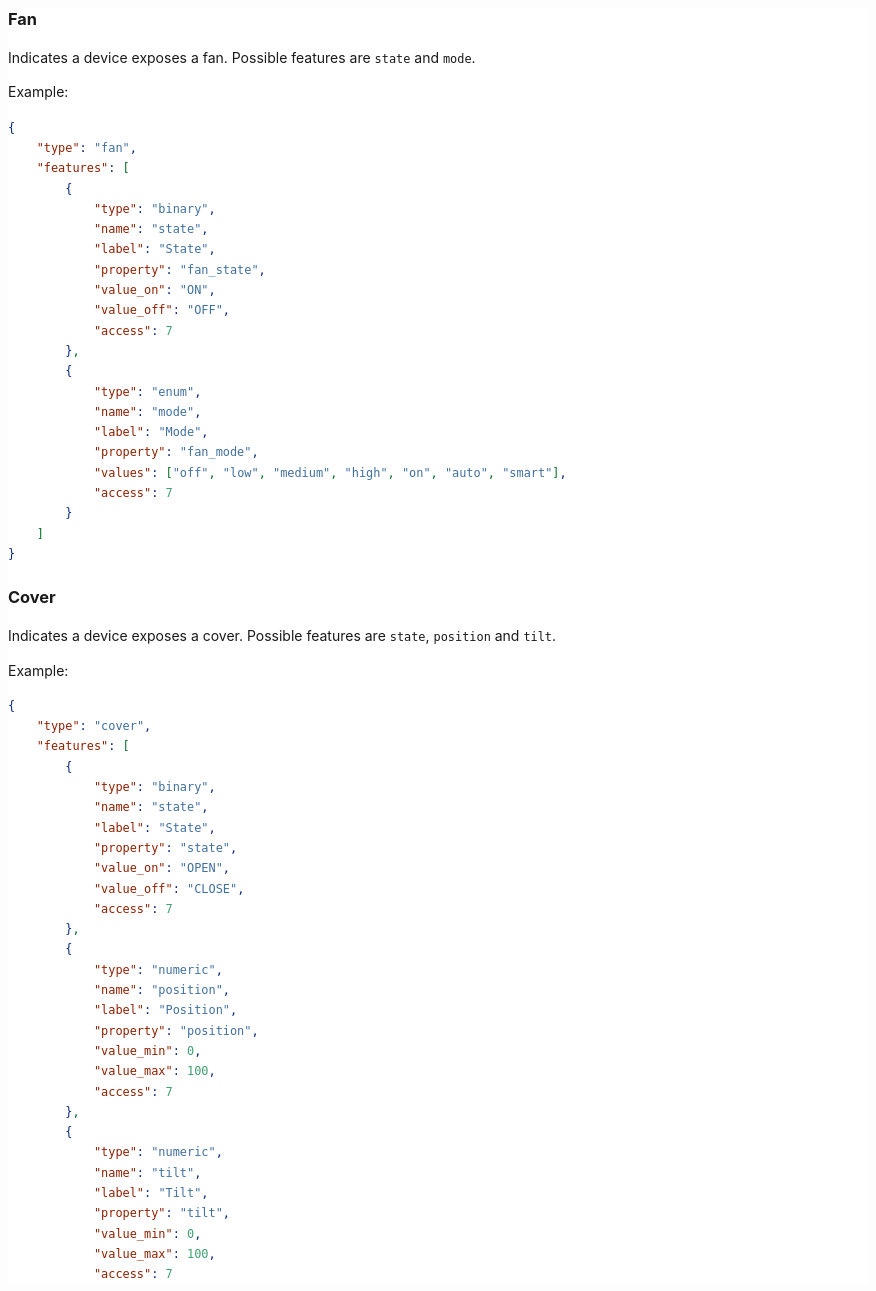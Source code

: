 ### Fan
Indicates a device exposes a fan. Possible features are `state` and `mode`.

Example:

```json
{
    "type": "fan",
    "features": [
        {
            "type": "binary",
            "name": "state",
            "label": "State",
            "property": "fan_state",
            "value_on": "ON",
            "value_off": "OFF",
            "access": 7
        },
        {
            "type": "enum",
            "name": "mode",
            "label": "Mode",
            "property": "fan_mode",
            "values": ["off", "low", "medium", "high", "on", "auto", "smart"],
            "access": 7
        }
    ]
}
```

### Cover
Indicates a device exposes a cover. Possible features are `state`, `position` and `tilt`.

Example:

```json
{
    "type": "cover",
    "features": [
        {
            "type": "binary",
            "name": "state",
            "label": "State",
            "property": "state",
            "value_on": "OPEN",
            "value_off": "CLOSE",
            "access": 7
        },
        {
            "type": "numeric",
            "name": "position",
            "label": "Position",
            "property": "position",
            "value_min": 0,
            "value_max": 100,
            "access": 7
        },
        {
            "type": "numeric",
            "name": "tilt",
            "label": "Tilt",
            "property": "tilt",
            "value_min": 0,
            "value_max": 100,
            "access": 7
```